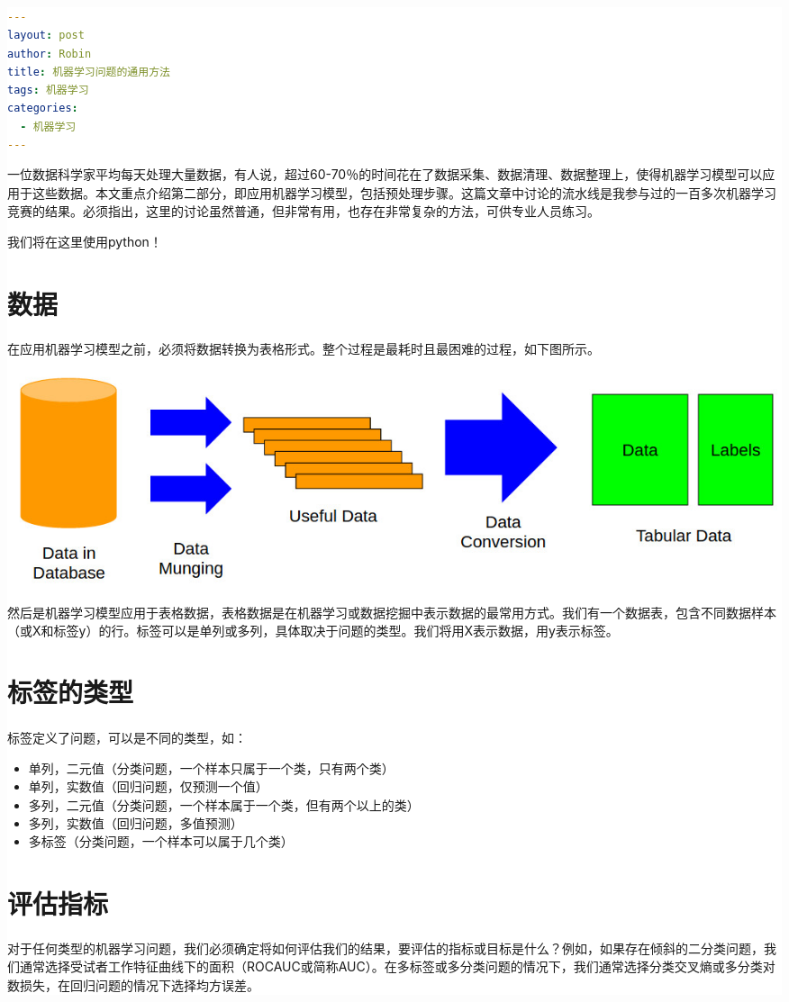 ```yaml
---
layout: post
author: Robin
title: 机器学习问题的通用方法
tags: 机器学习
categories:
  - 机器学习
--- 
```


一位数据科学家平均每天处理大量数据，有人说，超过60-70％的时间花在了数据采集、数据清理、数据整理上，使得机器学习模型可以应用于这些数据。本文重点介绍第二部分，即应用机器学习模型，包括预处理步骤。这篇文章中讨论的流水线是我参与过的一百多次机器学习竞赛的结果。必须指出，这里的讨论虽然普通，但非常有用，也存在非常复杂的方法，可供专业人员练习。

我们将在这里使用python！

# 数据

在应用机器学习模型之前，必须将数据转换为表格形式。整个过程是最耗时且最困难的过程，如下图所示。

![](/images/ml-normal/1.png)

然后是机器学习模型应用于表格数据，表格数据是在机器学习或数据挖掘中表示数据的最常用方式。我们有一个数据表，包含不同数据样本（或X和标签y）的行。标签可以是单列或多列，具体取决于问题的类型。我们将用X表示数据，用y表示标签。

# 标签的类型

标签定义了问题，可以是不同的类型，如：

* 单列，二元值（分类问题，一个样本只属于一个类，只有两个类）
* 单列，实数值（回归问题，仅预测一个值）
* 多列，二元值（分类问题，一个样本属于一个类，但有两个以上的类）
* 多列，实数值（回归问题，多值预测）
* 多标签（分类问题，一个样本可以属于几个类）

# 评估指标

对于任何类型的机器学习问题，我们必须确定将如何评估我们的结果，要评估的指标或目标是什么？例如，如果存在倾斜的二分类问题，我们通常选择受试者工作特征曲线下的面积（ROCAUC或简称AUC）。在多标签或多分类问题的情况下，我们通常选择分类交叉熵或多分类对数损失，在回归问题的情况下选择均方误差。
